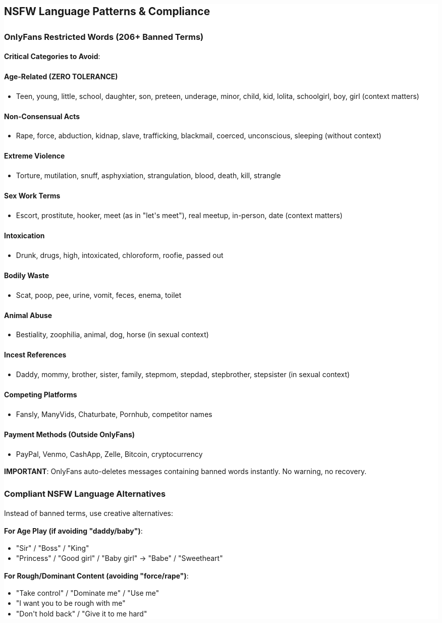 
## NSFW Language Patterns & Compliance

### OnlyFans Restricted Words (206+ Banned Terms)

**Critical Categories to Avoid**:

#### Age-Related (ZERO TOLERANCE)
- Teen, young, little, school, daughter, son, preteen, underage, minor, child, kid, lolita, schoolgirl, boy, girl (context matters)

#### Non-Consensual Acts
- Rape, force, abduction, kidnap, slave, trafficking, blackmail, coerced, unconscious, sleeping (without context)

#### Extreme Violence
- Torture, mutilation, snuff, asphyxiation, strangulation, blood, death, kill, strangle

#### Sex Work Terms
- Escort, prostitute, hooker, meet (as in "let's meet"), real meetup, in-person, date (context matters)

#### Intoxication
- Drunk, drugs, high, intoxicated, chloroform, roofie, passed out

#### Bodily Waste
- Scat, poop, pee, urine, vomit, feces, enema, toilet

#### Animal Abuse
- Bestiality, zoophilia, animal, dog, horse (in sexual context)

#### Incest References
- Daddy, mommy, brother, sister, family, stepmom, stepdad, stepbrother, stepsister (in sexual context)

#### Competing Platforms
- Fansly, ManyVids, Chaturbate, Pornhub, competitor names

#### Payment Methods (Outside OnlyFans)
- PayPal, Venmo, CashApp, Zelle, Bitcoin, cryptocurrency

**IMPORTANT**: OnlyFans auto-deletes messages containing banned words instantly. No warning, no recovery.

### Compliant NSFW Language Alternatives

Instead of banned terms, use creative alternatives:

**For Age Play (if avoiding "daddy/baby")**:
- "Sir" / "Boss" / "King"
- "Princess" / "Good girl" / "Baby girl" → "Babe" / "Sweetheart"

**For Rough/Dominant Content (avoiding "force/rape")**:
- "Take control" / "Dominate me" / "Use me"
- "I want you to be rough with me"
- "Don't hold back" / "Give it to me hard"
